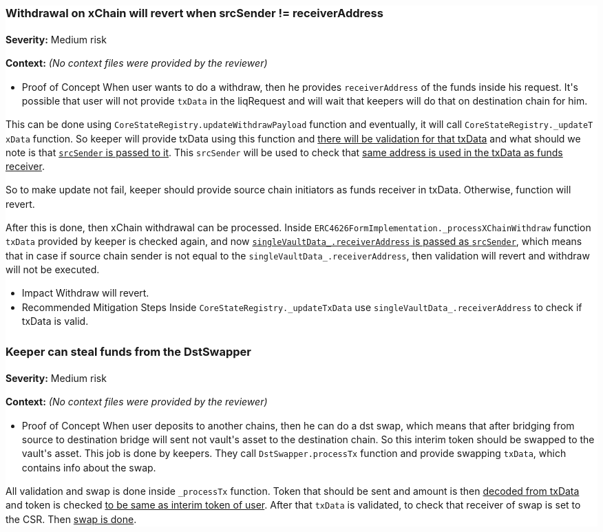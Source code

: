 

### Withdrawal on xChain will revert when srcSender != receiverAddress

**Severity:** Medium risk

**Context:** _(No context files were provided by the reviewer)_

- Proof of Concept
When user wants to do a withdraw, then he provides `receiverAddress` of the funds inside his request. It's possible that user will not provide `txData` in the liqRequest and will wait that keepers will do that on destination chain for him.

This can be done using `CoreStateRegistry.updateWithdrawPayload` function and eventually, it will call `CoreStateRegistry._updateTxData` function. So keeper will provide txData using this function and [there will be validation for that txData](https://github.com/superform-xyz/superform-core/blob/main/src/crosschain-data/extensions/CoreStateRegistry.sol#L655-L667) and what should we note is that [`srcSender` is passed to it](https://github.com/superform-xyz/superform-core/blob/main/src/crosschain-data/extensions/CoreStateRegistry.sol#L663). This `srcSender` will be used to check that [same address is used in the txData as funds receiver](https://github.com/superform-xyz/superform-core/blob/main/src/crosschain-liquidity/socket/SocketValidator.sol#L64). 

So to make update not fail, keeper should provide source chain initiators as funds receiver in txData. Otherwise, function will revert.

After this is done, then xChain withdrawal can be processed. Inside `ERC4626FormImplementation._processXChainWithdraw` function `txData` provided by keeper is checked again, and now [`singleVaultData_.receiverAddress` is passed as `srcSender`](https://github.com/superform-xyz/superform-core/blob/main/src/forms/ERC4626FormImplementation.sol#L383), which means that in case if source chain sender is not equal to the `singleVaultData_.receiverAddress`, then validation will revert and withdraw will not be executed.
- Impact
Withdraw will revert.
- Recommended Mitigation Steps
Inside `CoreStateRegistry._updateTxData` use `singleVaultData_.receiverAddress` to check if txData is valid.



### Keeper can steal funds from the DstSwapper

**Severity:** Medium risk

**Context:** _(No context files were provided by the reviewer)_

- Proof of Concept
When user deposits to another chains, then he can do a dst swap, which means that after bridging from source to destination bridge will sent not vault's asset to the destination chain. So this interim token should be swapped to the vault's asset. This job is done by keepers. They call `DstSwapper.processTx` function and provide swapping `txData`, which contains info about the swap.

All validation and swap is done inside `_processTx` function. Token that should be sent and amount is then [decoded from txData](https://github.com/superform-xyz/superform-core/blob/main/src/crosschain-liquidity/DstSwapper.sol#L298) and token is checked [to be same as interim token of user](https://github.com/superform-xyz/superform-core/blob/main/src/crosschain-liquidity/DstSwapper.sol#L300-L302). After that `txData` is validated, to check that receiver of swap is set to the CSR. Then [swap is done](https://github.com/superform-xyz/superform-core/blob/main/src/crosschain-liquidity/DstSwapper.sol#L327-L333).
